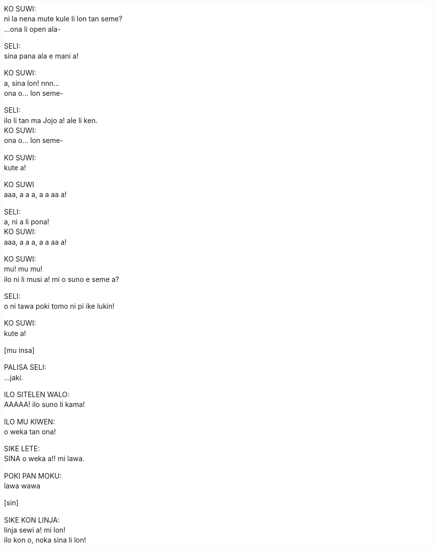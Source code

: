 KO SUWI:  
ni la nena mute kule li lon tan seme?  
...ona li open ala-

SELI:  
sina pana ala e mani a!

KO SUWI:  
a, sina lon! nnn...  
ona o... lon seme-

SELI:  
ilo li tan ma Jojo a! ale li ken.  
KO SUWI:  
ona o... lon seme-

KO SUWI:  
kute a!

KO SUWI  
aaa, a a a, a a aa a!

SELI:  
a, ni a li pona!  
KO SUWI:  
aaa, a a a, a a aa a!

KO SUWI:  
mu! mu mu!  
ilo ni li musi a! mi o suno e seme a?

SELI:  
o ni tawa poki tomo ni pi ike lukin!

KO SUWI:  
kute a!

[mu insa]

PALISA SELI:  
...jaki.

ILO SITELEN WALO:  
AAAAA! ilo suno li kama!

ILO MU KIWEN:  
o weka tan ona!

SIKE LETE:  
SINA o weka a!! mi lawa.

POKI PAN MOKU:  
lawa wawa

[sin]

SIKE KON LINJA:  
linja sewi a! mi lon!  
ilo kon o, noka sina li lon!
